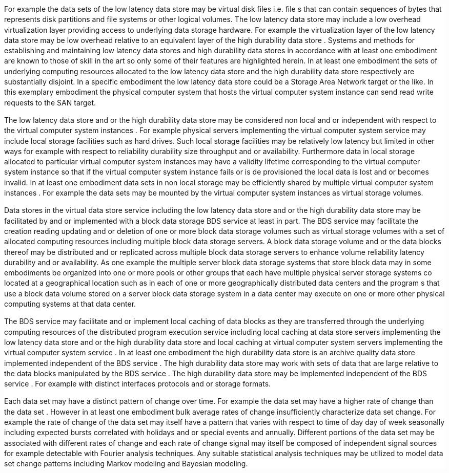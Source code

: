 For example the data sets of the low latency data store may be virtual disk files i.e. file s that can contain sequences of bytes that represents disk partitions and file systems or other logical volumes. The low latency data store may include a low overhead virtualization layer providing access to underlying data storage hardware. For example the virtualization layer of the low latency data store may be low overhead relative to an equivalent layer of the high durability data store . Systems and methods for establishing and maintaining low latency data stores and high durability data stores in accordance with at least one embodiment are known to those of skill in the art so only some of their features are highlighted herein. In at least one embodiment the sets of underlying computing resources allocated to the low latency data store and the high durability data store respectively are substantially disjoint. In a specific embodiment the low latency data store could be a Storage Area Network target or the like. In this exemplary embodiment the physical computer system that hosts the virtual computer system instance can send read write requests to the SAN target.

The low latency data store and or the high durability data store may be considered non local and or independent with respect to the virtual computer system instances . For example physical servers implementing the virtual computer system service may include local storage facilities such as hard drives. Such local storage facilities may be relatively low latency but limited in other ways for example with respect to reliability durability size throughput and or availability. Furthermore data in local storage allocated to particular virtual computer system instances may have a validity lifetime corresponding to the virtual computer system instance so that if the virtual computer system instance fails or is de provisioned the local data is lost and or becomes invalid. In at least one embodiment data sets in non local storage may be efficiently shared by multiple virtual computer system instances . For example the data sets may be mounted by the virtual computer system instances as virtual storage volumes.

Data stores in the virtual data store service including the low latency data store and or the high durability data store may be facilitated by and or implemented with a block data storage BDS service at least in part. The BDS service may facilitate the creation reading updating and or deletion of one or more block data storage volumes such as virtual storage volumes with a set of allocated computing resources including multiple block data storage servers. A block data storage volume and or the data blocks thereof may be distributed and or replicated across multiple block data storage servers to enhance volume reliability latency durability and or availability. As one example the multiple server block data storage systems that store block data may in some embodiments be organized into one or more pools or other groups that each have multiple physical server storage systems co located at a geographical location such as in each of one or more geographically distributed data centers and the program s that use a block data volume stored on a server block data storage system in a data center may execute on one or more other physical computing systems at that data center.

The BDS service may facilitate and or implement local caching of data blocks as they are transferred through the underlying computing resources of the distributed program execution service including local caching at data store servers implementing the low latency data store and or the high durability data store and local caching at virtual computer system servers implementing the virtual computer system service . In at least one embodiment the high durability data store is an archive quality data store implemented independent of the BDS service . The high durability data store may work with sets of data that are large relative to the data blocks manipulated by the BDS service . The high durability data store may be implemented independent of the BDS service . For example with distinct interfaces protocols and or storage formats.

Each data set may have a distinct pattern of change over time. For example the data set may have a higher rate of change than the data set . However in at least one embodiment bulk average rates of change insufficiently characterize data set change. For example the rate of change of the data set may itself have a pattern that varies with respect to time of day day of week seasonally including expected bursts correlated with holidays and or special events and annually. Different portions of the data set may be associated with different rates of change and each rate of change signal may itself be composed of independent signal sources for example detectable with Fourier analysis techniques. Any suitable statistical analysis techniques may be utilized to model data set change patterns including Markov modeling and Bayesian modeling.
